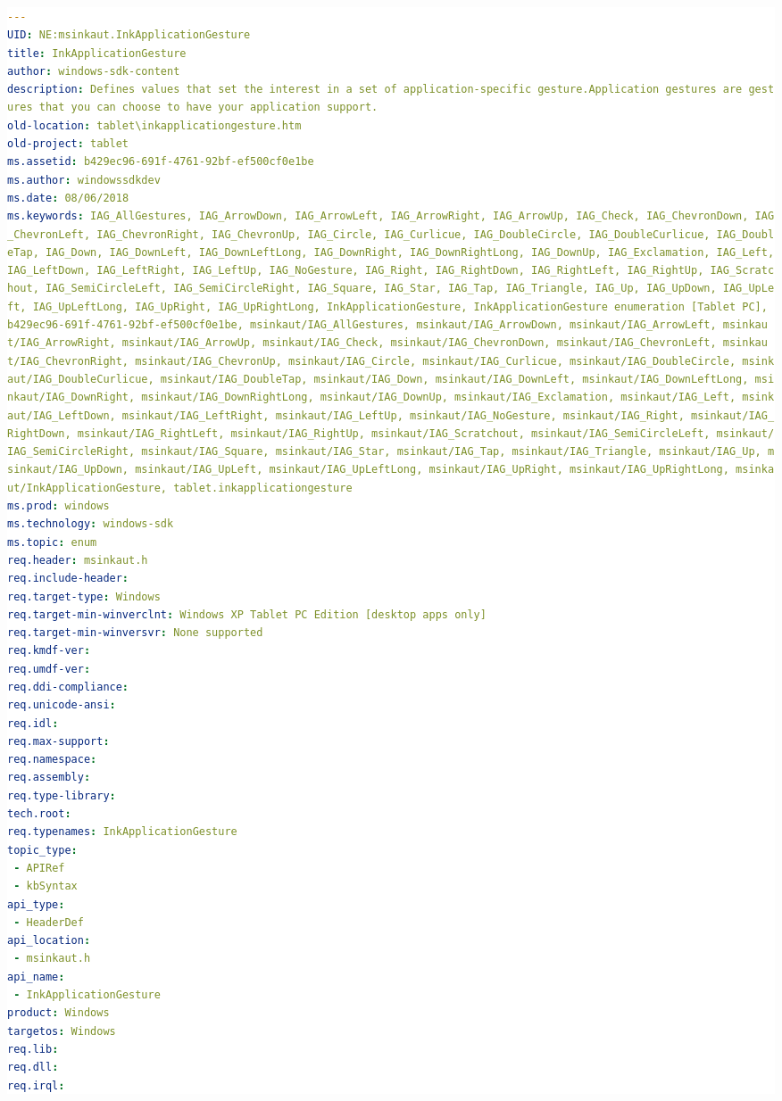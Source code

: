 ```yaml
---
UID: NE:msinkaut.InkApplicationGesture
title: InkApplicationGesture
author: windows-sdk-content
description: Defines values that set the interest in a set of application-specific gesture.Application gestures are gestures that you can choose to have your application support.
old-location: tablet\inkapplicationgesture.htm
old-project: tablet
ms.assetid: b429ec96-691f-4761-92bf-ef500cf0e1be
ms.author: windowssdkdev
ms.date: 08/06/2018
ms.keywords: IAG_AllGestures, IAG_ArrowDown, IAG_ArrowLeft, IAG_ArrowRight, IAG_ArrowUp, IAG_Check, IAG_ChevronDown, IAG_ChevronLeft, IAG_ChevronRight, IAG_ChevronUp, IAG_Circle, IAG_Curlicue, IAG_DoubleCircle, IAG_DoubleCurlicue, IAG_DoubleTap, IAG_Down, IAG_DownLeft, IAG_DownLeftLong, IAG_DownRight, IAG_DownRightLong, IAG_DownUp, IAG_Exclamation, IAG_Left, IAG_LeftDown, IAG_LeftRight, IAG_LeftUp, IAG_NoGesture, IAG_Right, IAG_RightDown, IAG_RightLeft, IAG_RightUp, IAG_Scratchout, IAG_SemiCircleLeft, IAG_SemiCircleRight, IAG_Square, IAG_Star, IAG_Tap, IAG_Triangle, IAG_Up, IAG_UpDown, IAG_UpLeft, IAG_UpLeftLong, IAG_UpRight, IAG_UpRightLong, InkApplicationGesture, InkApplicationGesture enumeration [Tablet PC], b429ec96-691f-4761-92bf-ef500cf0e1be, msinkaut/IAG_AllGestures, msinkaut/IAG_ArrowDown, msinkaut/IAG_ArrowLeft, msinkaut/IAG_ArrowRight, msinkaut/IAG_ArrowUp, msinkaut/IAG_Check, msinkaut/IAG_ChevronDown, msinkaut/IAG_ChevronLeft, msinkaut/IAG_ChevronRight, msinkaut/IAG_ChevronUp, msinkaut/IAG_Circle, msinkaut/IAG_Curlicue, msinkaut/IAG_DoubleCircle, msinkaut/IAG_DoubleCurlicue, msinkaut/IAG_DoubleTap, msinkaut/IAG_Down, msinkaut/IAG_DownLeft, msinkaut/IAG_DownLeftLong, msinkaut/IAG_DownRight, msinkaut/IAG_DownRightLong, msinkaut/IAG_DownUp, msinkaut/IAG_Exclamation, msinkaut/IAG_Left, msinkaut/IAG_LeftDown, msinkaut/IAG_LeftRight, msinkaut/IAG_LeftUp, msinkaut/IAG_NoGesture, msinkaut/IAG_Right, msinkaut/IAG_RightDown, msinkaut/IAG_RightLeft, msinkaut/IAG_RightUp, msinkaut/IAG_Scratchout, msinkaut/IAG_SemiCircleLeft, msinkaut/IAG_SemiCircleRight, msinkaut/IAG_Square, msinkaut/IAG_Star, msinkaut/IAG_Tap, msinkaut/IAG_Triangle, msinkaut/IAG_Up, msinkaut/IAG_UpDown, msinkaut/IAG_UpLeft, msinkaut/IAG_UpLeftLong, msinkaut/IAG_UpRight, msinkaut/IAG_UpRightLong, msinkaut/InkApplicationGesture, tablet.inkapplicationgesture
ms.prod: windows
ms.technology: windows-sdk
ms.topic: enum
req.header: msinkaut.h
req.include-header: 
req.target-type: Windows
req.target-min-winverclnt: Windows XP Tablet PC Edition [desktop apps only]
req.target-min-winversvr: None supported
req.kmdf-ver: 
req.umdf-ver: 
req.ddi-compliance: 
req.unicode-ansi: 
req.idl: 
req.max-support: 
req.namespace: 
req.assembly: 
req.type-library: 
tech.root: 
req.typenames: InkApplicationGesture
topic_type:
 - APIRef
 - kbSyntax
api_type:
 - HeaderDef
api_location:
 - msinkaut.h
api_name:
 - InkApplicationGesture
product: Windows
targetos: Windows
req.lib: 
req.dll: 
req.irql: 
```